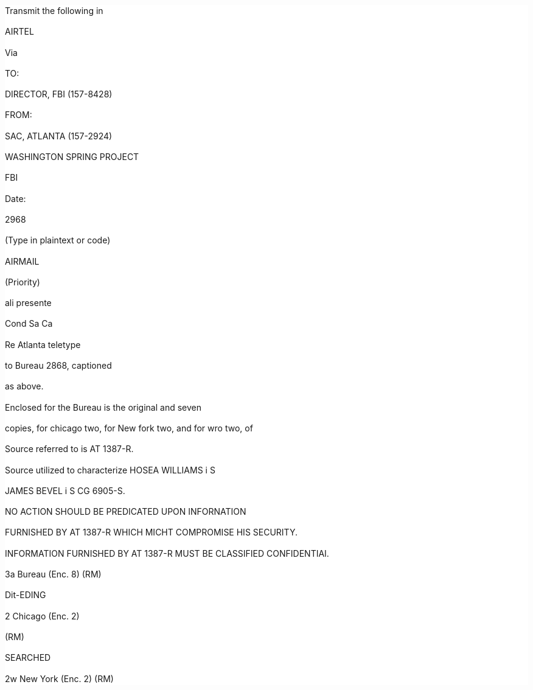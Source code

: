 Transmit the following in

AIRTEL

Via

TO:

DIRECTOR, FBI (157-8428)

FROM:

SAC, ATLANTA (157-2924)

WASHINGTON SPRING PROJECT

FBI

Date:

2968

(Type in plaintext or code)

AIRMAIL

(Priority)

ali presente

Cond Sa Ca

Re Atlanta teletype

to Bureau 2868, captioned

as above.

Enclosed for the Bureau is the original and seven

copies, for chicago two, for New fork two, and for wro two, of

Source referred to is AT 1387-R.

Source utilized to characterize HOSEA WILLIAMS i S

JAMES BEVEL i S CG 6905-S.

NO ACTION SHOULD BE PREDICATED UPON INFORNATION

FURNISHED BY AT 1387-R WHICH MICHT COMPROMISE HIS SECURITY.

INFORMATION FURNISHED BY AT 1387-R MUST BE CLASSIFIED CONFIDENTIAI.

3a Bureau (Enc. 8) (RM)

Dit-EDING

2 Chicago (Enc. 2)

(RM)

SEARCHED

2w New York (Enc. 2) (RM)

